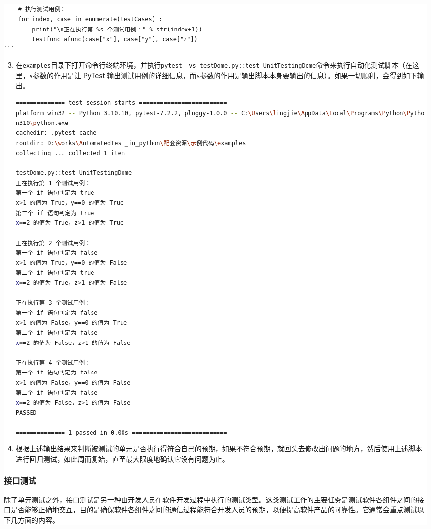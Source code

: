 
        # 执行测试用例：
        for index, case in enumerate(testCases) :
            print("\n正在执行第 %s 个测试用例：" % str(index+1))
            testfunc.afunc(case["x"], case["y"], case["z"])
    ```

3. 在`examples`目录下打开命令行终端环境，并执行`pytest -vs testDome.py::test_UnitTestingDome`命令来执行自动化测试脚本（在这里，`v`参数的作用是让 PyTest 输出测试用例的详细信息，而`s`参数的作用是输出脚本本身要输出的信息）。如果一切顺利，会得到如下输出。

    ```bash
    ============== test session starts =========================
    platform win32 -- Python 3.10.10, pytest-7.2.2, pluggy-1.0.0 -- C:\Users\lingjie\AppData\Local\Programs\Python\Python310\python.exe
    cachedir: .pytest_cache
    rootdir: D:\works\AutomatedTest_in_python\配套资源\示例代码\examples
    collecting ... collected 1 item

    testDome.py::test_UnitTestingDome 
    正在执行第 1 个测试用例：
    第一个 if 语句判定为 true
    x>1 的值为 True，y==0 的值为 True
    第二个 if 语句判定为 true
    x==2 的值为 True，z>1 的值为 True

    正在执行第 2 个测试用例：
    第一个 if 语句判定为 false
    x>1 的值为 True，y==0 的值为 False
    第二个 if 语句判定为 true
    x==2 的值为 True，z>1 的值为 False

    正在执行第 3 个测试用例：
    第一个 if 语句判定为 false
    x>1 的值为 False，y==0 的值为 True
    第二个 if 语句判定为 false
    x==2 的值为 False，z>1 的值为 False

    正在执行第 4 个测试用例：
    第一个 if 语句判定为 false
    x>1 的值为 False，y==0 的值为 False
    第二个 if 语句判定为 false
    x==2 的值为 False，z>1 的值为 False
    PASSED

    ============== 1 passed in 0.00s ===========================
    ```

4. 根据上述输出结果来判断被测试的单元是否执行得符合自己的预期，如果不符合预期，就回头去修改出问题的地方，然后使用上述脚本进行回归测试，如此周而复始，直至最大限度地确认它没有问题为止。

### 接口测试

除了单元测试之外，接口测试是另一种由开发人员在软件开发过程中执行的测试类型。这类测试工作的主要任务是测试软件各组件之间的接口是否能够正确地交互，目的是确保软件各组件之间的通信过程能符合开发人员的预期，以便提高软件产品的可靠性。它通常会重点测试以下几方面的内容。


[^1]: 该示例参考自百度百科中的“因果图法”词条。
